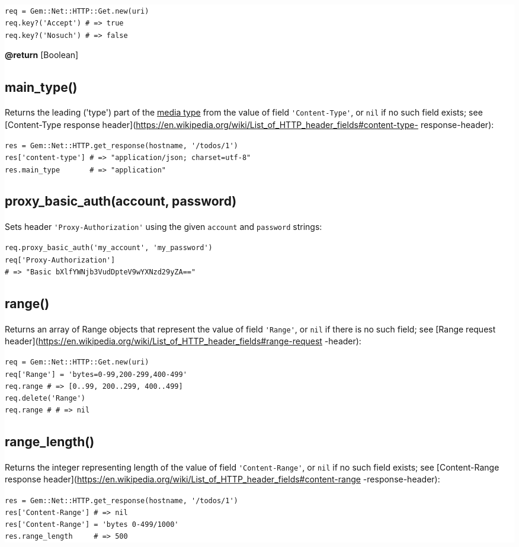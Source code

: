     req = Gem::Net::HTTP::Get.new(uri)
    req.key?('Accept') # => true
    req.key?('Nosuch') # => false

**@return** [Boolean] 

## main_type() [](#method-i-main_type)
Returns the leading ('type') part of the [media
type](https://en.wikipedia.org/wiki/Media_type) from the value of field
`'Content-Type'`, or `nil` if no such field exists; see [Content-Type response
header](https://en.wikipedia.org/wiki/List_of_HTTP_header_fields#content-type-
response-header):

    res = Gem::Net::HTTP.get_response(hostname, '/todos/1')
    res['content-type'] # => "application/json; charset=utf-8"
    res.main_type       # => "application"

## proxy_basic_auth(account, password) [](#method-i-proxy_basic_auth)
Sets header `'Proxy-Authorization'` using the given `account` and `password`
strings:

    req.proxy_basic_auth('my_account', 'my_password')
    req['Proxy-Authorization']
    # => "Basic bXlfYWNjb3VudDpteV9wYXNzd29yZA=="

## range() [](#method-i-range)
Returns an array of Range objects that represent the value of field `'Range'`,
or `nil` if there is no such field; see [Range request
header](https://en.wikipedia.org/wiki/List_of_HTTP_header_fields#range-request
-header):

    req = Gem::Net::HTTP::Get.new(uri)
    req['Range'] = 'bytes=0-99,200-299,400-499'
    req.range # => [0..99, 200..299, 400..499]
    req.delete('Range')
    req.range # # => nil

## range_length() [](#method-i-range_length)
Returns the integer representing length of the value of field
`'Content-Range'`, or `nil` if no such field exists; see [Content-Range
response
header](https://en.wikipedia.org/wiki/List_of_HTTP_header_fields#content-range
-response-header):

    res = Gem::Net::HTTP.get_response(hostname, '/todos/1')
    res['Content-Range'] # => nil
    res['Content-Range'] = 'bytes 0-499/1000'
    res.range_length     # => 500
